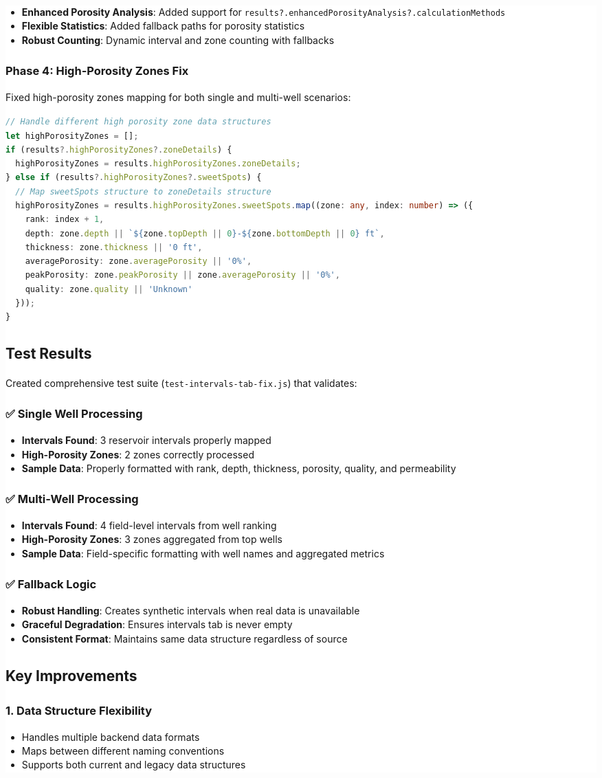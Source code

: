 - **Enhanced Porosity Analysis**: Added support for `results?.enhancedPorosityAnalysis?.calculationMethods`
- **Flexible Statistics**: Added fallback paths for porosity statistics
- **Robust Counting**: Dynamic interval and zone counting with fallbacks

### Phase 4: High-Porosity Zones Fix

Fixed high-porosity zones mapping for both single and multi-well scenarios:

```typescript
// Handle different high porosity zone data structures
let highPorosityZones = [];
if (results?.highPorosityZones?.zoneDetails) {
  highPorosityZones = results.highPorosityZones.zoneDetails;
} else if (results?.highPorosityZones?.sweetSpots) {
  // Map sweetSpots structure to zoneDetails structure
  highPorosityZones = results.highPorosityZones.sweetSpots.map((zone: any, index: number) => ({
    rank: index + 1,
    depth: zone.depth || `${zone.topDepth || 0}-${zone.bottomDepth || 0} ft`,
    thickness: zone.thickness || '0 ft',
    averagePorosity: zone.averagePorosity || '0%',
    peakPorosity: zone.peakPorosity || zone.averagePorosity || '0%',
    quality: zone.quality || 'Unknown'
  }));
}
```

## Test Results

Created comprehensive test suite (`test-intervals-tab-fix.js`) that validates:

### ✅ Single Well Processing
- **Intervals Found**: 3 reservoir intervals properly mapped
- **High-Porosity Zones**: 2 zones correctly processed
- **Sample Data**: Properly formatted with rank, depth, thickness, porosity, quality, and permeability

### ✅ Multi-Well Processing  
- **Intervals Found**: 4 field-level intervals from well ranking
- **High-Porosity Zones**: 3 zones aggregated from top wells
- **Sample Data**: Field-specific formatting with well names and aggregated metrics

### ✅ Fallback Logic
- **Robust Handling**: Creates synthetic intervals when real data is unavailable
- **Graceful Degradation**: Ensures intervals tab is never empty
- **Consistent Format**: Maintains same data structure regardless of source

## Key Improvements

### 1. **Data Structure Flexibility**
- Handles multiple backend data formats
- Maps between different naming conventions
- Supports both current and legacy data structures
